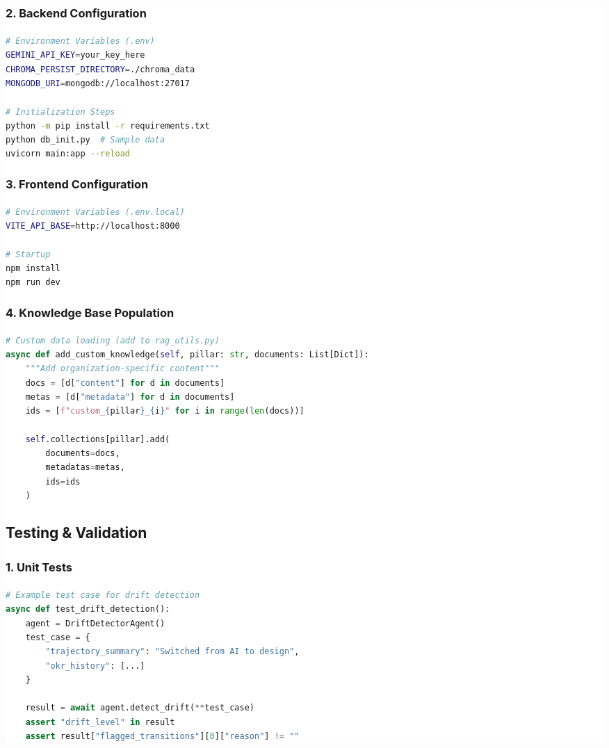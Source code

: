 ### 2. Backend Configuration

```bash
# Environment Variables (.env)
GEMINI_API_KEY=your_key_here
CHROMA_PERSIST_DIRECTORY=./chroma_data
MONGODB_URI=mongodb://localhost:27017

# Initialization Steps
python -m pip install -r requirements.txt
python db_init.py  # Sample data
uvicorn main:app --reload
```

### 3. Frontend Configuration

```bash
# Environment Variables (.env.local)
VITE_API_BASE=http://localhost:8000

# Startup
npm install
npm run dev
```

### 4. Knowledge Base Population

```python
# Custom data loading (add to rag_utils.py)
async def add_custom_knowledge(self, pillar: str, documents: List[Dict]):
    """Add organization-specific content"""
    docs = [d["content"] for d in documents]
    metas = [d["metadata"] for d in documents]
    ids = [f"custom_{pillar}_{i}" for i in range(len(docs))]
    
    self.collections[pillar].add(
        documents=docs,
        metadatas=metas,
        ids=ids
    )
```

## Testing & Validation

### 1. Unit Tests

```python
# Example test case for drift detection
async def test_drift_detection():
    agent = DriftDetectorAgent()
    test_case = {
        "trajectory_summary": "Switched from AI to design",
        "okr_history": [...] 
    }
    
    result = await agent.detect_drift(**test_case)
    assert "drift_level" in result
    assert result["flagged_transitions"][0]["reason"] != ""
```

